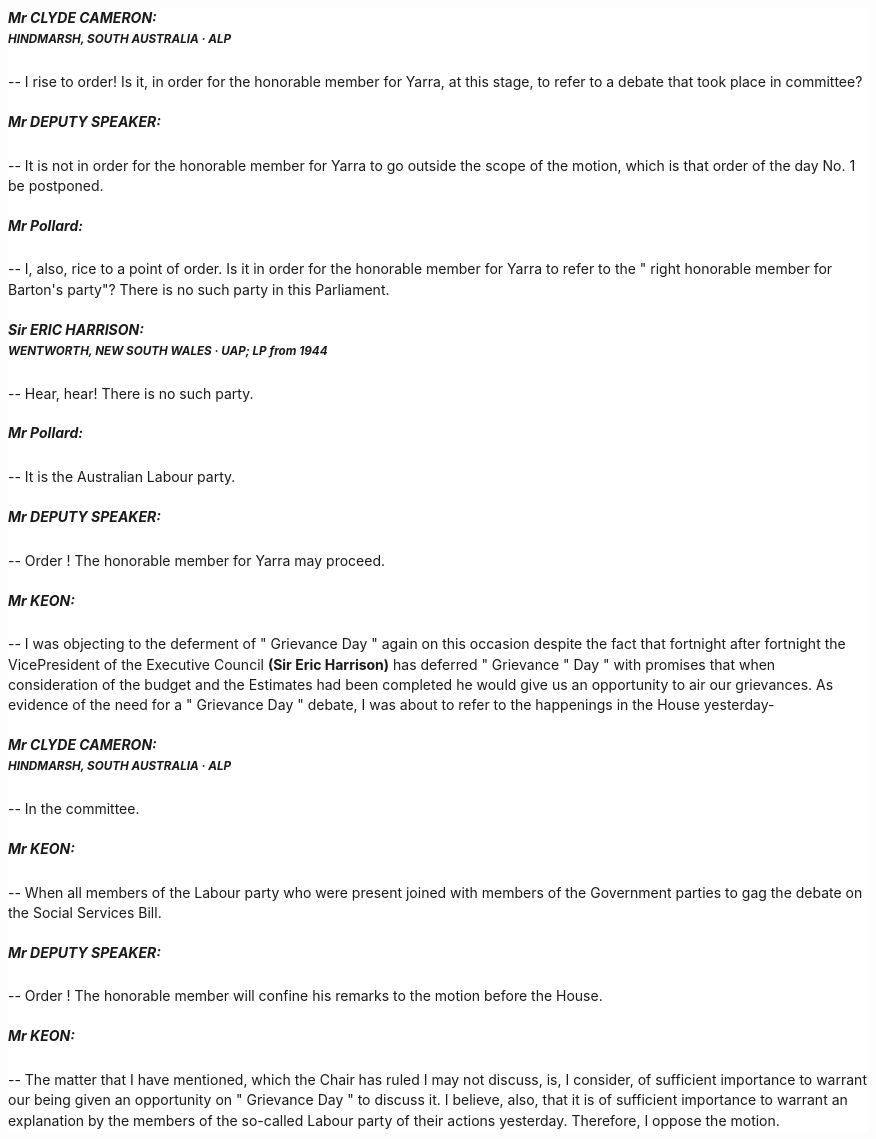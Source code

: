 ##### Mr CLYDE CAMERON:<br><small class="text-muted">HINDMARSH, SOUTH AUSTRALIA &middot; ALP</small>

-- I rise to order! Is it, in order for the honorable member for Yarra, at this stage, to refer to a debate that took place in committee? 

##### Mr DEPUTY SPEAKER:

-- It is not in order for the honorable member for Yarra to go outside the scope of the motion, which is that order of the day No. 1 be postponed. 

##### Mr Pollard:

-- I, also, rice to a point of order. Is it in order for the honorable member for Yarra to refer to the " right honorable member for Barton's party"? There is no such party in this Parliament. 

##### Sir ERIC HARRISON:<br><small class="text-muted">WENTWORTH, NEW SOUTH WALES &middot; UAP; LP from 1944</small>

-- Hear, hear! There is no such party. 

##### Mr Pollard:

-- It is the Australian Labour party. 

##### Mr DEPUTY SPEAKER:

-- Order ! The honorable member for Yarra may proceed. 

##### Mr KEON:

-- I was objecting to the deferment of " Grievance Day " again on this occasion despite the fact that fortnight after fortnight the VicePresident of the Executive Council  **(Sir Eric Harrison)**  has deferred " Grievance " Day " with promises that when consideration of the budget and the Estimates had been completed he would give us an opportunity to air our grievances. As evidence of the need for a " Grievance Day " debate, I was about to refer to the happenings in the House yesterday- 

##### Mr CLYDE CAMERON:<br><small class="text-muted">HINDMARSH, SOUTH AUSTRALIA &middot; ALP</small>

-- In the committee. 

##### Mr KEON:

-- When all members of the Labour party who were present joined with members of the Government parties to gag the debate on the Social Services Bill. 

##### Mr DEPUTY SPEAKER:

-- Order ! The honorable member will confine his remarks to the motion before the House. 

##### Mr KEON:

-- The matter that I have mentioned, which the Chair has ruled I may not discuss, is, I consider, of sufficient importance to warrant our being given an opportunity on " Grievance Day " to discuss it. I believe, also, that it is of sufficient importance to warrant an explanation by the members of the so-called Labour party of their actions yesterday. Therefore, I oppose the motion. 
